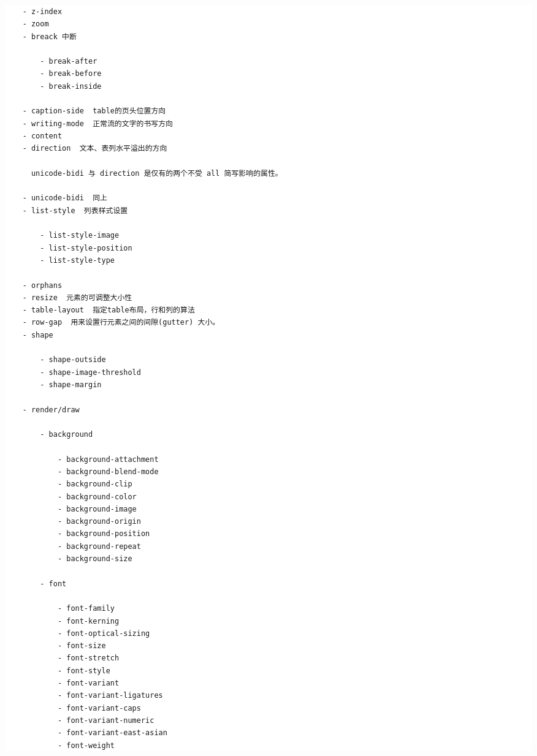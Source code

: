 		- z-index
		- zoom
		- breack 中断

			- break-after
			- break-before
			- break-inside

		- caption-side  table的页头位置方向
		- writing-mode  正常流的文字的书写方向
		- content
		- direction  文本、表列水平溢出的方向

		  unicode-bidi 与 direction 是仅有的两个不受 all 简写影响的属性。

		- unicode-bidi  同上
		- list-style  列表样式设置

			- list-style-image
			- list-style-position
			- list-style-type

		- orphans
		- resize  元素的可调整大小性
		- table-layout  指定table布局，行和列的算法
		- row-gap  用来设置行元素之间的间隙(gutter) 大小。
		- shape

			- shape-outside
			- shape-image-threshold
			- shape-margin

		- render/draw

			- background

				- background-attachment
				- background-blend-mode
				- background-clip
				- background-color
				- background-image
				- background-origin
				- background-position
				- background-repeat
				- background-size

			- font

				- font-family
				- font-kerning
				- font-optical-sizing
				- font-size
				- font-stretch
				- font-style
				- font-variant
				- font-variant-ligatures
				- font-variant-caps
				- font-variant-numeric
				- font-variant-east-asian
				- font-weight
